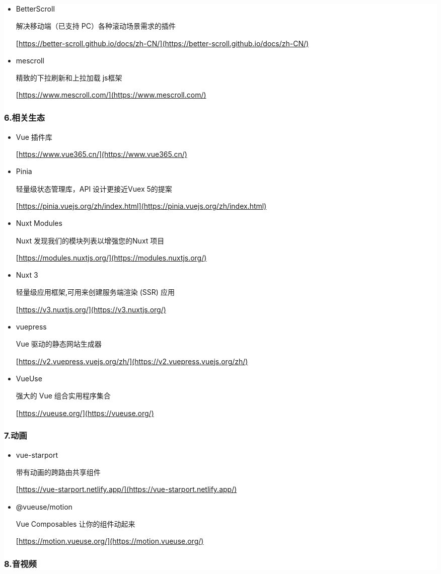 *  BetterScroll

   解决移动端（已支持 PC）各种滚动场景需求的插件

   [https://better-scroll.github.io/docs/zh-CN/](https://better-scroll.github.io/docs/zh-CN/)

*  mescroll

   精致的下拉刷新和上拉加载 js框架

   [https://www.mescroll.com/](https://www.mescroll.com/)

### 6.相关生态

* Vue 插件库

  [https://www.vue365.cn/](https://www.vue365.cn/)

* Pinia

  轻量级状态管理库，API 设计更接近Vuex 5的提案

  [https://pinia.vuejs.org/zh/index.html](https://pinia.vuejs.org/zh/index.html)

* Nuxt Modules

  Nuxt 发现我们的模块列表以增强您的Nuxt 项目

  [https://modules.nuxtjs.org/](https://modules.nuxtjs.org/)

* Nuxt 3

  轻量级应用框架,可用来创建服务端渲染 (SSR) 应用

  [https://v3.nuxtjs.org/](https://v3.nuxtjs.org/)

* vuepress

  Vue 驱动的静态网站生成器

  [https://v2.vuepress.vuejs.org/zh/](https://v2.vuepress.vuejs.org/zh/)

* VueUse

  强大的 Vue 组合实用程序集合

  [https://vueuse.org/](https://vueuse.org/)

### 7.动画

* vue-starport

  带有动画的跨路由共享组件

  [https://vue-starport.netlify.app/](https://vue-starport.netlify.app/)

* @vueuse/motion

  Vue Composables 让你的组件动起来

  [https://motion.vueuse.org/](https://motion.vueuse.org/)

### 8.音视频
